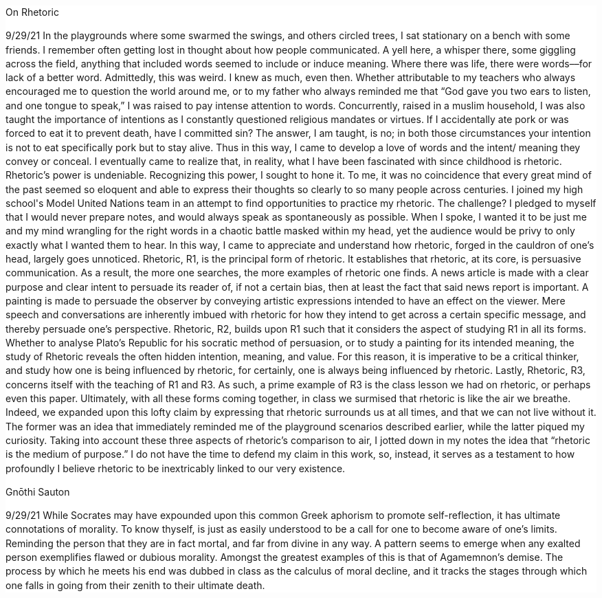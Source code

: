               

On Rhetoric

9/29/21
In the playgrounds where some swarmed the swings, and others circled trees, I sat stationary on a bench with some friends. I remember often getting lost in thought about how people communicated. A yell here, a whisper there, some giggling across the field, anything that included words seemed to include or induce meaning. Where there was life, there were words––for lack of a better word. Admittedly, this was weird. I knew as much, even then. Whether attributable to my teachers who always encouraged me to question the world around me, or to my father who always reminded me that “God gave you two ears to listen, and one tongue to speak,” I was raised to pay intense attention to words. Concurrently, raised in a muslim household, I was also taught the importance of intentions as I constantly questioned religious mandates or virtues. If I accidentally ate pork or was forced to eat it to prevent death, have I committed sin? The answer, I am taught, is no; in both those circumstances your intention is not to eat specifically pork but to stay alive. Thus in this way, I came to develop a love of words and the intent/ meaning they convey or conceal. I eventually came to realize that, in reality, what I have been fascinated with since childhood is rhetoric.
	Rhetoric’s power is undeniable. Recognizing this power, I sought to hone it. To me, it was no coincidence that every great mind of the past seemed so eloquent and able to express their thoughts so clearly to so many people across centuries. I joined my high school's Model United Nations team in an attempt to find opportunities to practice my rhetoric. The challenge? I pledged to myself that I would never prepare notes, and would always speak as spontaneously as possible. When I spoke, I wanted it to be just me and my mind wrangling for the right words in a chaotic battle masked within my head, yet the audience would be privy to only exactly what I wanted them to hear. In this way, I came to appreciate and understand how rhetoric, forged in the cauldron of one’s head, largely goes unnoticed. 
	Rhetoric, R1, is the principal form of rhetoric. It establishes that rhetoric, at its core, is persuasive communication. As a result, the more one searches, the more examples of rhetoric one finds. A news article is made with a clear purpose and clear intent to persuade its reader of, if not a certain bias, then at least the fact that said news report is important. A painting is made to persuade the observer by conveying artistic expressions intended to have an effect on the viewer. Mere speech and conversations are inherently imbued with rhetoric for how they intend to get across a certain specific message, and thereby persuade one’s perspective. Rhetoric, R2, builds upon R1 such that it considers the aspect of studying R1 in all its forms. Whether to analyse Plato’s Republic for his socratic method of persuasion, or to study a painting for its intended meaning, the study of Rhetoric reveals the often hidden intention, meaning, and value. For this reason, it is imperative to be a critical thinker, and study how one is being influenced by rhetoric, for certainly, one is always being influenced by rhetoric. Lastly, Rhetoric, R3, concerns itself with the teaching of R1 and R3. As such, a prime example of R3 is the class lesson we had on rhetoric, or perhaps even this paper. Ultimately, with all these forms coming together, in class we surmised that rhetoric is like the air we breathe. Indeed, we expanded upon this lofty claim by expressing that rhetoric surrounds us at all times, and that we can not live without it. The former was an idea that immediately reminded me of the playground scenarios described earlier, while the latter piqued my curiosity. Taking into account these three aspects of rhetoric’s comparison to air, I jotted down in my notes the idea that “rhetoric is the medium of purpose.” I do not have the time to defend my claim in this work, so, instead, it serves as a testament to how profoundly I believe rhetoric to be inextricably linked to our very existence.


Gnōthi Sauton

9/29/21
While Socrates may have expounded upon this common Greek aphorism to promote self-reflection, it has ultimate connotations of morality. To know thyself, is just as easily understood to be a call for one to become aware of one’s limits. Reminding the person that they are in fact mortal, and far from divine in any way. A pattern seems to emerge when any exalted person exemplifies flawed or dubious morality. Amongst the greatest examples of this is that of Agamemnon’s demise. The process by which he meets his end was dubbed in class as the calculus of moral decline, and it tracks the stages through which one falls in going from their zenith to their ultimate death. 